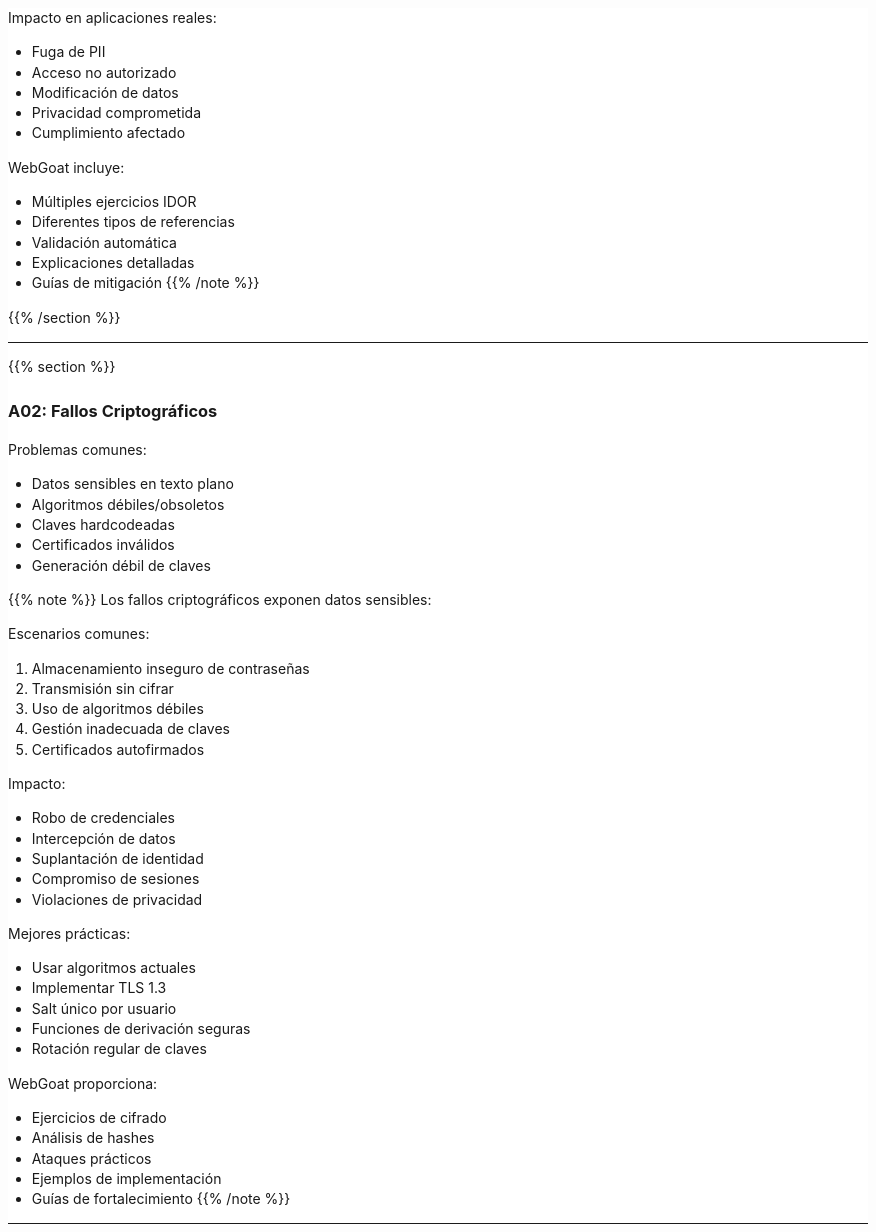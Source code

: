 Impacto en aplicaciones reales:
- Fuga de PII
- Acceso no autorizado
- Modificación de datos
- Privacidad comprometida
- Cumplimiento afectado

WebGoat incluye:
- Múltiples ejercicios IDOR
- Diferentes tipos de referencias
- Validación automática
- Explicaciones detalladas
- Guías de mitigación
{{% /note %}}

{{% /section %}}

---

{{% section %}}

### A02: Fallos Criptográficos

Problemas comunes:
- Datos sensibles en texto plano
- Algoritmos débiles/obsoletos
- Claves hardcodeadas
- Certificados inválidos
- Generación débil de claves

{{% note %}}
Los fallos criptográficos exponen datos sensibles:

Escenarios comunes:
1. Almacenamiento inseguro de contraseñas
2. Transmisión sin cifrar
3. Uso de algoritmos débiles
4. Gestión inadecuada de claves
5. Certificados autofirmados

Impacto:
- Robo de credenciales
- Intercepción de datos
- Suplantación de identidad
- Compromiso de sesiones
- Violaciones de privacidad

Mejores prácticas:
- Usar algoritmos actuales
- Implementar TLS 1.3
- Salt único por usuario
- Funciones de derivación seguras
- Rotación regular de claves

WebGoat proporciona:
- Ejercicios de cifrado
- Análisis de hashes
- Ataques prácticos
- Ejemplos de implementación
- Guías de fortalecimiento
{{% /note %}}

---